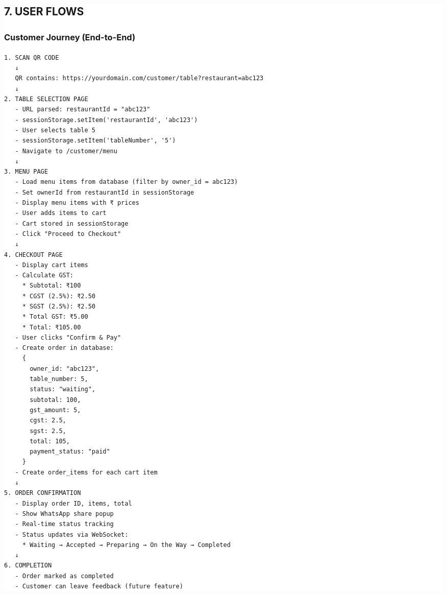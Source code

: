 
## 7. USER FLOWS

### Customer Journey (End-to-End)

```
1. SCAN QR CODE
   ↓
   QR contains: https://yourdomain.com/customer/table?restaurant=abc123
   ↓
2. TABLE SELECTION PAGE
   - URL parsed: restaurantId = "abc123"
   - sessionStorage.setItem('restaurantId', 'abc123')
   - User selects table 5
   - sessionStorage.setItem('tableNumber', '5')
   - Navigate to /customer/menu
   ↓
3. MENU PAGE
   - Load menu items from database (filter by owner_id = abc123)
   - Set ownerId from restaurantId in sessionStorage
   - Display menu items with ₹ prices
   - User adds items to cart
   - Cart stored in sessionStorage
   - Click "Proceed to Checkout"
   ↓
4. CHECKOUT PAGE
   - Display cart items
   - Calculate GST:
     * Subtotal: ₹100
     * CGST (2.5%): ₹2.50
     * SGST (2.5%): ₹2.50
     * Total GST: ₹5.00
     * Total: ₹105.00
   - User clicks "Confirm & Pay"
   - Create order in database:
     {
       owner_id: "abc123",
       table_number: 5,
       status: "waiting",
       subtotal: 100,
       gst_amount: 5,
       cgst: 2.5,
       sgst: 2.5,
       total: 105,
       payment_status: "paid"
     }
   - Create order_items for each cart item
   ↓
5. ORDER CONFIRMATION
   - Display order ID, items, total
   - Show WhatsApp share popup
   - Real-time status tracking
   - Status updates via WebSocket:
     * Waiting → Accepted → Preparing → On the Way → Completed
   ↓
6. COMPLETION
   - Order marked as completed
   - Customer can leave feedback (future feature)
```
